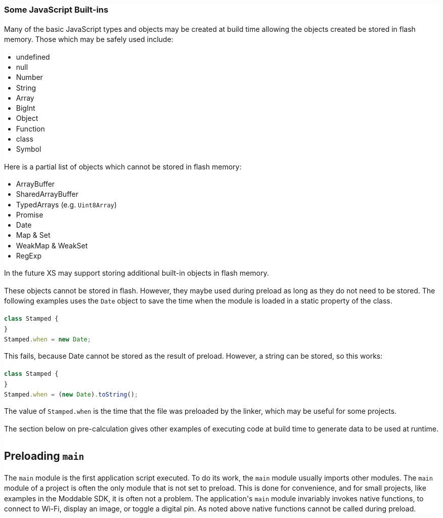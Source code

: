 ### Some JavaScript Built-ins
Many of the basic JavaScript types and objects may be created at build time allowing the objects created be stored in flash memory. Those which may be safely used include:

- undefined
- null
- Number
- String
- Array
- BigInt
- Object
- Function
- class
- Symbol

Here is a partial list of objects which cannot be stored in flash memory:

- ArrayBuffer
- SharedArrayBuffer
- TypedArrays (e.g. `Uint8Array`)
- Promise
- Date
- Map & Set
- WeakMap & WeakSet
- RegExp

In the future XS may support storing additional built-in objects in flash memory.

These objects cannot be stored in flash. However, they maybe used during preload as long as they do not need to be stored. The following examples uses the `Date` object to save the time when the module is loaded in a static property of the class.

```js
class Stamped {
}
Stamped.when = new Date;
```

This fails, because Date cannot be stored as the result of preload. However, a string can be stored, so this works:

```js
class Stamped {
}
Stamped.when = (new Date).toString();
```

The value of `Stamped.when` is the time that the file was preloaded by the linker, which may be useful for some projects.

The section below on pre-calculation gives other examples of executing code at build time to generate data to be used at runtime.

## Preloading `main`
The `main` module is the first application script executed. To do its work, the `main` module usually imports other modules. The `main` module of a project is often the only module that is not set to preload. This is done for convenience, and for small projects, like examples in the Moddable SDK, it is often not a problem. The application's `main` module invariably invokes native functions, to connect to Wi-Fi, display an image, or toggle a digital pin. As noted above native functions cannot be called during preload.
